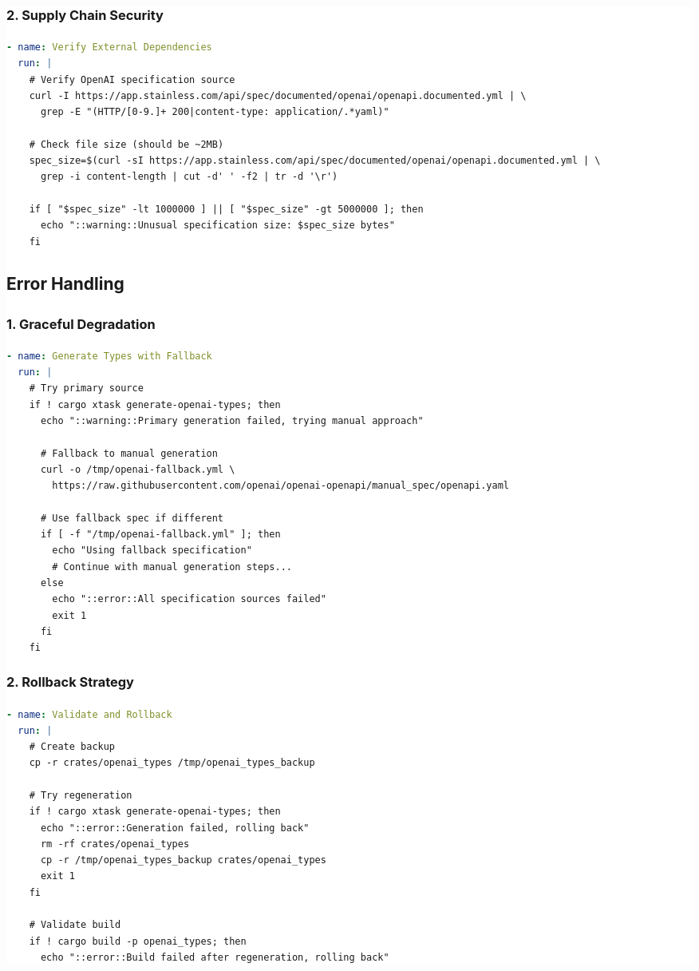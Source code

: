 ### 2. Supply Chain Security

```yaml
- name: Verify External Dependencies
  run: |
    # Verify OpenAI specification source
    curl -I https://app.stainless.com/api/spec/documented/openai/openapi.documented.yml | \
      grep -E "(HTTP/[0-9.]+ 200|content-type: application/.*yaml)"

    # Check file size (should be ~2MB)
    spec_size=$(curl -sI https://app.stainless.com/api/spec/documented/openai/openapi.documented.yml | \
      grep -i content-length | cut -d' ' -f2 | tr -d '\r')

    if [ "$spec_size" -lt 1000000 ] || [ "$spec_size" -gt 5000000 ]; then
      echo "::warning::Unusual specification size: $spec_size bytes"
    fi
```

## Error Handling

### 1. Graceful Degradation

```yaml
- name: Generate Types with Fallback
  run: |
    # Try primary source
    if ! cargo xtask generate-openai-types; then
      echo "::warning::Primary generation failed, trying manual approach"

      # Fallback to manual generation
      curl -o /tmp/openai-fallback.yml \
        https://raw.githubusercontent.com/openai/openai-openapi/manual_spec/openapi.yaml

      # Use fallback spec if different
      if [ -f "/tmp/openai-fallback.yml" ]; then
        echo "Using fallback specification"
        # Continue with manual generation steps...
      else
        echo "::error::All specification sources failed"
        exit 1
      fi
    fi
```

### 2. Rollback Strategy

```yaml
- name: Validate and Rollback
  run: |
    # Create backup
    cp -r crates/openai_types /tmp/openai_types_backup

    # Try regeneration
    if ! cargo xtask generate-openai-types; then
      echo "::error::Generation failed, rolling back"
      rm -rf crates/openai_types
      cp -r /tmp/openai_types_backup crates/openai_types
      exit 1
    fi

    # Validate build
    if ! cargo build -p openai_types; then
      echo "::error::Build failed after regeneration, rolling back"
```